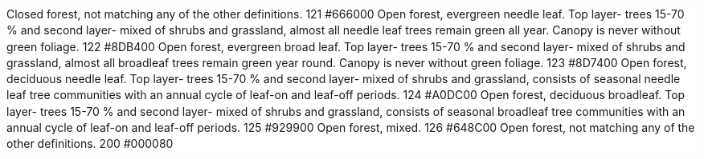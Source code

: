    </td>
   <td>Closed forest, not matching any of the other definitions.
   </td>
  </tr>
  <tr>
   <td>121
   </td>
   <td>#666000
   </td>
   <td>Open forest, evergreen needle leaf. Top layer- trees 15-70 % and second layer- mixed of shrubs and grassland, almost all needle leaf trees remain green all year. Canopy is never without green foliage.
   </td>
  </tr>
  <tr>
   <td>122
   </td>
   <td>#8DB400
   </td>
   <td>Open forest, evergreen broad leaf. Top layer- trees 15-70 % and second layer- mixed of shrubs and grassland, almost all broadleaf trees remain green year round. Canopy is never without green foliage.
   </td>
  </tr>
  <tr>
   <td>123
   </td>
   <td>#8D7400
   </td>
   <td>Open forest, deciduous needle leaf. Top layer- trees 15-70 % and second layer- mixed of shrubs and grassland, consists of seasonal needle leaf tree communities with an annual cycle of leaf-on and leaf-off periods.
   </td>
  </tr>
  <tr>
   <td>124
   </td>
   <td>#A0DC00
   </td>
   <td>Open forest, deciduous broadleaf. Top layer- trees 15-70 % and second layer- mixed of shrubs and grassland, consists of seasonal broadleaf tree communities with an annual cycle of leaf-on and leaf-off periods.
   </td>
  </tr>
  <tr>
   <td>125
   </td>
   <td>#929900
   </td>
   <td>Open forest, mixed.
   </td>
  </tr>
  <tr>
   <td>126
   </td>
   <td>#648C00
   </td>
   <td>Open forest, not matching any of the other definitions.
   </td>
  </tr>
  <tr>
   <td>200
   </td>
   <td>#000080